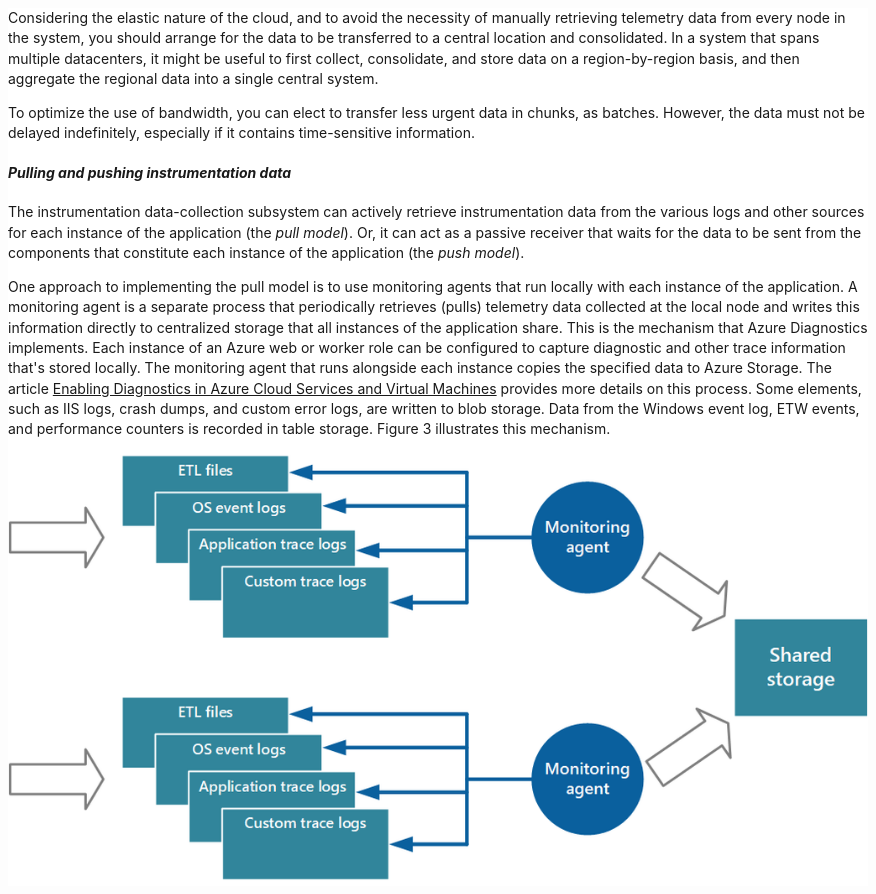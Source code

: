 Considering the elastic nature of the cloud, and to avoid the necessity of manually retrieving telemetry data from every node in the system, you should arrange for the data to be transferred to a central location and consolidated. In a system that spans multiple datacenters, it might be useful to first collect, consolidate, and store data on a region-by-region basis, and then aggregate the regional data into a single central system.

To optimize the use of bandwidth, you can elect to transfer less urgent data in chunks, as batches. However, the data must not be delayed indefinitely, especially if it contains time-sensitive information.

#### *Pulling and pushing instrumentation data*

The instrumentation data-collection subsystem can actively retrieve instrumentation data from the various logs and other sources for each instance of the application (the *pull model*). Or, it can act as a passive receiver that waits for the data to be sent from the components that constitute each instance of the application (the *push model*).

One approach to implementing the pull model is to use monitoring agents that run locally with each instance of the application. A monitoring agent is a separate process that periodically retrieves (pulls) telemetry data collected at the local node and writes this information directly to centralized storage that all instances of the application share. This is the mechanism that Azure Diagnostics implements. Each instance of an Azure web or worker role can be configured to capture diagnostic and other trace information that's stored locally. The monitoring agent that runs alongside each instance copies the specified data to Azure Storage. The article [Enabling Diagnostics in Azure Cloud Services and Virtual Machines](/azure/cloud-services/cloud-services-dotnet-diagnostics) provides more details on this process. Some elements, such as IIS logs, crash dumps, and custom error logs, are written to blob storage. Data from the Windows event log, ETW events, and performance counters is recorded in table storage. Figure 3 illustrates this mechanism.

![Illustration of using a monitoring agent to pull information and write to shared storage](./images/monitoring/PullModel.png)
